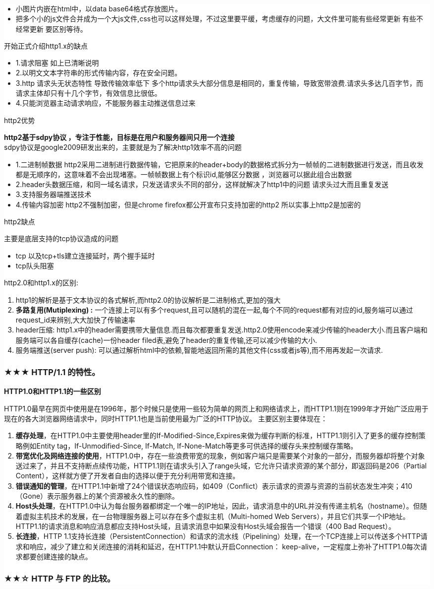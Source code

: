 * 小图片内嵌在html中，以data base64格式存放图片。
* 把多个小的js文件合并成为一个大js文件,css也可以这样处理，不过这里要平缓，考虑缓存的问题，大文件里可能有些经常更新 有些不经常更新 要区别等待。

开始正式介绍http1.x的缺点

* 1.请求阻塞 如上已清晰说明
* 2.以明文文本字符串的形式传输内容，存在安全问题。
* 3.http 请求头无状态特性 导致传输效率低下  多个http请求头大部分信息是相同的，重复传输，导致宽带浪费.请求头多达几百字节，而请求主体却只有十几个字节，有效信息比很低。
* 4.只能浏览器主动请求响应，不能服务器主动推送信息过来

http2优势

**http2基于sdpy协议 ，专注于性能，目标是在用户和服务器间只用一个连接**  
 sdpy协议是google2009研发出来的，主要就是为了解决http1效率不高的问题

* 1.二进制帧数据  http2采用二进制进行数据传输，它把原来的header+body的数据格式拆分为一帧帧的二进制数据进行发送，而且收发都是无顺序的，这意味着不会出现堵塞。一帧帧数据上有个标识id,能够区分数据 ，浏览器可以据此组合出数据
* 2.header头数据压缩，和同一域名请求，只发送请求头不同的部分，这样就解决了http1中的问题 请求头过大而且重复发送
* 3.支持服务器端推送技术
* 4.传输内容加密  http2不强制加密，但是chrome firefox都公开宣布只支持加密的http2 所以实事上http2是加密的

http2缺点

主要是底层支持的tcp协议造成的问题

* tcp 以及tcp+tls建立连接延时，两个握手延时
* tcp队头阻塞

http2.0和http1.x的区别:

1. http1的解析是基于文本协议的各式解析,而http2.0的协议解析是二进制格式,更加的强大
2. **多路复用\(Mutiplexing\) :** 一个连接上可以有多个request,且可以随机的混在一起,每个不同的request都有对应的id,服务端可以通过request\_id来辨别,大大加快了传输速率
3. header压缩: http1.x中的header需要携带大量信息.而且每次都要重复发送.http2.0使用encode来减少传输的header大小.而且客户端和服务端可以各自缓存\(cache\)一份header filed表,避免了header的重复传输,还可以减少传输的大小.
4. 服务端推送\(server push\): 可以通过解析html中的依赖,智能地返回所需的其他文件\(css或者js等\),而不用再发起一次请求.

### ★★★ HTTP/1.1 的特性。 

**HTTP1.0和HTTP1.1的一些区别**

HTTP1.0最早在网页中使用是在1996年，那个时候只是使用一些较为简单的网页上和网络请求上，而HTTP1.1则在1999年才开始广泛应用于现在的各大浏览器网络请求中，同时HTTP1.1也是当前使用最为广泛的HTTP协议。 主要区别主要体现在：

1. **缓存处理**，在HTTP1.0中主要使用header里的If-Modified-Since,Expires来做为缓存判断的标准，HTTP1.1则引入了更多的缓存控制策略例如Entity tag，If-Unmodified-Since, If-Match, If-None-Match等更多可供选择的缓存头来控制缓存策略。
2. **带宽优化及网络连接的使用**，HTTP1.0中，存在一些浪费带宽的现象，例如客户端只是需要某个对象的一部分，而服务器却将整个对象送过来了，并且不支持断点续传功能，HTTP1.1则在请求头引入了range头域，它允许只请求资源的某个部分，即返回码是206（Partial Content），这样就方便了开发者自由的选择以便于充分利用带宽和连接。
3. **错误通知的管理**，在HTTP1.1中新增了24个错误状态响应码，如409（Conflict）表示请求的资源与资源的当前状态发生冲突；410（Gone）表示服务器上的某个资源被永久性的删除。
4. **Host头处理**，在HTTP1.0中认为每台服务器都绑定一个唯一的IP地址，因此，请求消息中的URL并没有传递主机名（hostname）。但随着虚拟主机技术的发展，在一台物理服务器上可以存在多个虚拟主机（Multi-homed Web Servers），并且它们共享一个IP地址。HTTP1.1的请求消息和响应消息都应支持Host头域，且请求消息中如果没有Host头域会报告一个错误（400 Bad Request）。
5. **长连接**，HTTP 1.1支持长连接（PersistentConnection）和请求的流水线（Pipelining）处理，在一个TCP连接上可以传送多个HTTP请求和响应，减少了建立和关闭连接的消耗和延迟，在HTTP1.1中默认开启Connection： keep-alive，一定程度上弥补了HTTP1.0每次请求都要创建连接的缺点。

### ★★☆ HTTP 与 FTP 的比较。
